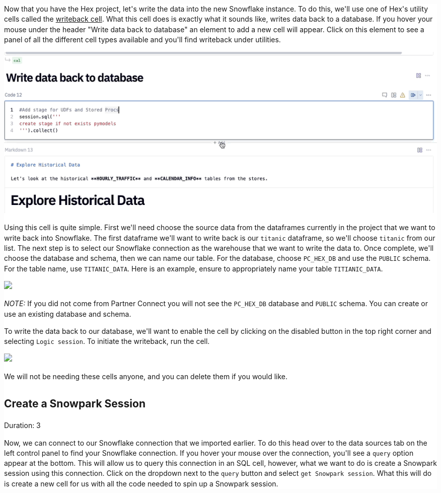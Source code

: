 Now that you have the Hex project, let's write the data into the new Snowflake instance. To do this, we'll use one of Hex's utility cells called the [writeback cell](https://learn.hex.tech/docs/logic-cell-types/writeback-cells). What this cell does is exactly what it sounds like, writes data back to a database. If you hover your mouse under the header "Write data back to database" an element to add a new cell will appear. Click on this element to see a panel of all the different cell types available and you'll find writeback under utilities. 

![](assets/vhol-add-write.gif)

Using this cell is quite simple. First we'll need choose the source data from the dataframes currently in the project that we want to write back into Snowflake. The first dataframe we'll want to write back is our `titanic` dataframe, so we'll choose `titanic` from our list. The next step is to select our Snowflake connection as the warehouse that we want to write the data to. Once complete, we'll choose the database and schema, then we can name our table. For the database, choose `PC_HEX_DB` and use the `PUBLIC` schema. For the table name, use `TITANIC_DATA`. Here is an example, ensure to appropriately name your table `TITIANIC_DATA`.

![](assets/vhol-writeback.gif)

*NOTE:* If you did not come from Partner Connect you will not see the `PC_HEX_DB` database and `PUBLIC` schema. You can create or use an existing database and schema. 

To write the data back to our database, we'll want to enable the cell by clicking on the disabled button in the top right corner and selecting `Logic session`. To initiate the writeback, run the cell.

![](assets/vhol-execute-write.gif)

We will not be needing these cells anyone, and you can delete them if you would like.

## Create a Snowpark Session
Duration: 3

Now, we can connect to our Snowflake connection that we imported earlier. To do this head over to the data sources tab on the left control panel to find your Snowflake connection. If you hover your mouse over the connection, you'll see a `query` option appear at the bottom. This will allow us to query this connection in an SQL cell, however, what we want to do is create a Snowpark session using this connection. Click on the dropdown next to the `query` button and select `get Snowpark session`. What this will do is create a new cell for us with all the code needed to spin up a Snowpark session.
